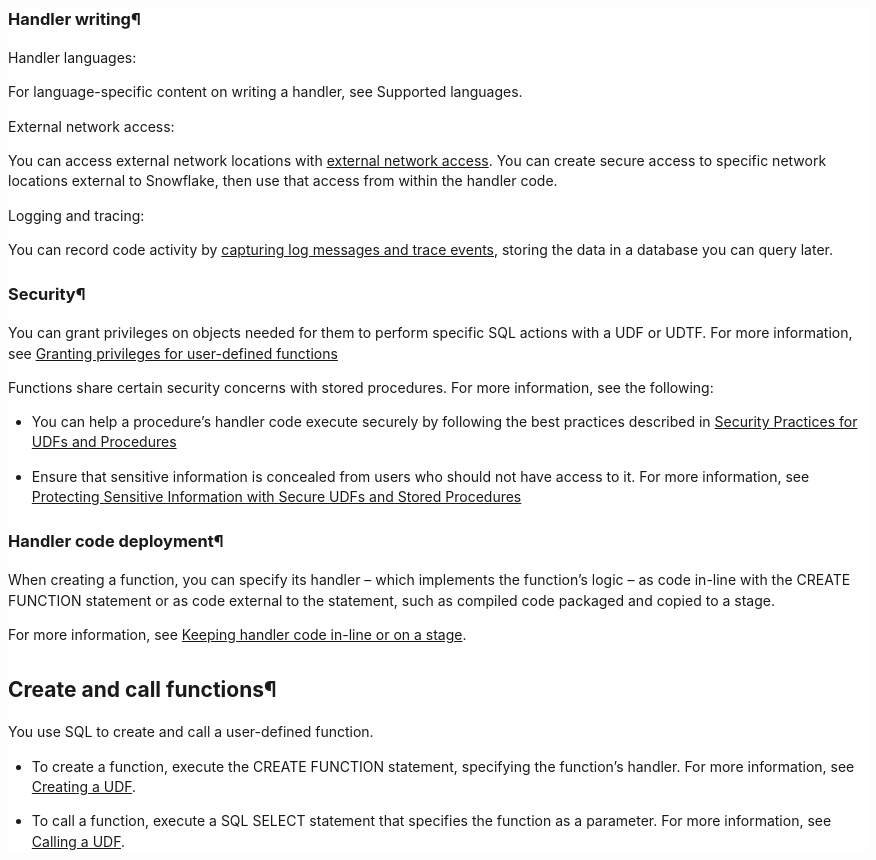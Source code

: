 ### Handler writing¶

Handler languages:

    

For language-specific content on writing a handler, see Supported languages.

External network access:

    

You can access external network locations with [external network
access](../external-network-access/external-network-access-overview). You can
create secure access to specific network locations external to Snowflake, then
use that access from within the handler code.

Logging and tracing:

    

You can record code activity by [capturing log messages and trace
events](../logging-tracing/logging-tracing-overview), storing the data in a
database you can query later.

### Security¶

You can grant privileges on objects needed for them to perform specific SQL
actions with a UDF or UDTF. For more information, see [Granting privileges for
user-defined functions](udf-access-control)

Functions share certain security concerns with stored procedures. For more
information, see the following:

  * You can help a procedure’s handler code execute securely by following the best practices described in [Security Practices for UDFs and Procedures](../udf-stored-procedure-security-practices)

  * Ensure that sensitive information is concealed from users who should not have access to it. For more information, see [Protecting Sensitive Information with Secure UDFs and Stored Procedures](../secure-udf-procedure)

### Handler code deployment¶

When creating a function, you can specify its handler – which implements the
function’s logic – as code in-line with the CREATE FUNCTION statement or as
code external to the statement, such as compiled code packaged and copied to a
stage.

For more information, see [Keeping handler code in-line or on a
stage](../inline-or-staged).

## Create and call functions¶

You use SQL to create and call a user-defined function.

  * To create a function, execute the CREATE FUNCTION statement, specifying the function’s handler. For more information, see [Creating a UDF](udf-creating-sql).

  * To call a function, execute a SQL SELECT statement that specifies the function as a parameter. For more information, see [Calling a UDF](udf-calling-sql).

